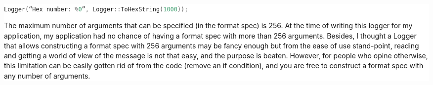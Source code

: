 ```cpp
Logger(“Hex number: %0”, Logger::ToHexString(1000));
```

The maximum number of arguments that can be specified (in the format spec) is 256. At the time of writing this logger for my application, my application had no chance of having a format spec with more than 256 arguments. Besides, I thought a Logger that allows constructing a format spec with 256 arguments may be fancy enough but from the ease of use stand-point, reading and getting a world of view of the message is not that easy, and the purpose is beaten. However, for people who opine otherwise, this limitation can be easily gotten rid of from the code (remove an if condition), and you are free to construct a format spec with any number of arguments.
